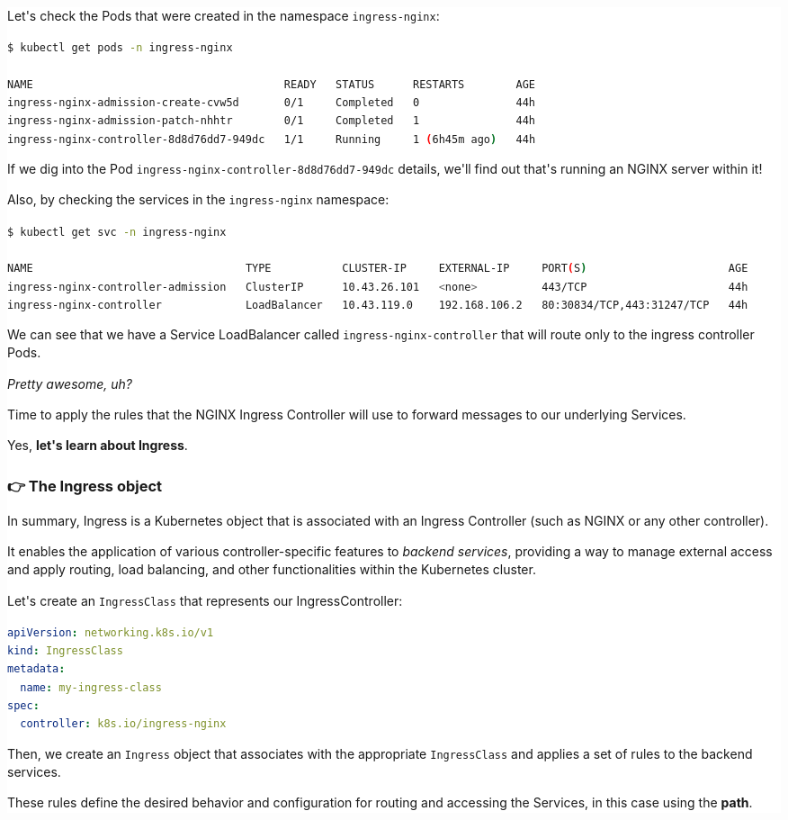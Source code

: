 Let's check the Pods that were created in the namespace `ingress-nginx`:
```bash
$ kubectl get pods -n ingress-nginx

NAME                                       READY   STATUS      RESTARTS        AGE
ingress-nginx-admission-create-cvw5d       0/1     Completed   0               44h
ingress-nginx-admission-patch-nhhtr        0/1     Completed   1               44h
ingress-nginx-controller-8d8d76dd7-949dc   1/1     Running     1 (6h45m ago)   44h
```
If we dig into the Pod `ingress-nginx-controller-8d8d76dd7-949dc` details, we'll find out that's running an NGINX server within it!

Also, by checking the services in the `ingress-nginx` namespace:

```bash
$ kubectl get svc -n ingress-nginx

NAME                                 TYPE           CLUSTER-IP     EXTERNAL-IP     PORT(S)                      AGE
ingress-nginx-controller-admission   ClusterIP      10.43.26.101   <none>          443/TCP                      44h
ingress-nginx-controller             LoadBalancer   10.43.119.0    192.168.106.2   80:30834/TCP,443:31247/TCP   44h
```
We can see that we have a Service LoadBalancer called `ingress-nginx-controller` that will route only to the ingress controller Pods.

_Pretty awesome, uh?_

Time to apply the rules that the NGINX Ingress Controller will use to forward messages to our underlying Services.

Yes, **let's learn about Ingress**.

### 👉 The Ingress object
In summary, Ingress is a Kubernetes object that is associated with an Ingress Controller (such as NGINX or any other controller). 

It enables the application of various controller-specific features to _backend services_, providing a way to manage external access and apply routing, load balancing, and other functionalities within the Kubernetes cluster.

Let's create an `IngressClass` that represents our IngressController:

```yaml
apiVersion: networking.k8s.io/v1
kind: IngressClass
metadata:
  name: my-ingress-class
spec:
  controller: k8s.io/ingress-nginx
```

Then, we create an `Ingress` object that associates with the appropriate `IngressClass` and applies a set of rules to the backend services. 

These rules define the desired behavior and configuration for routing and accessing the Services, in this case using the **path**.
